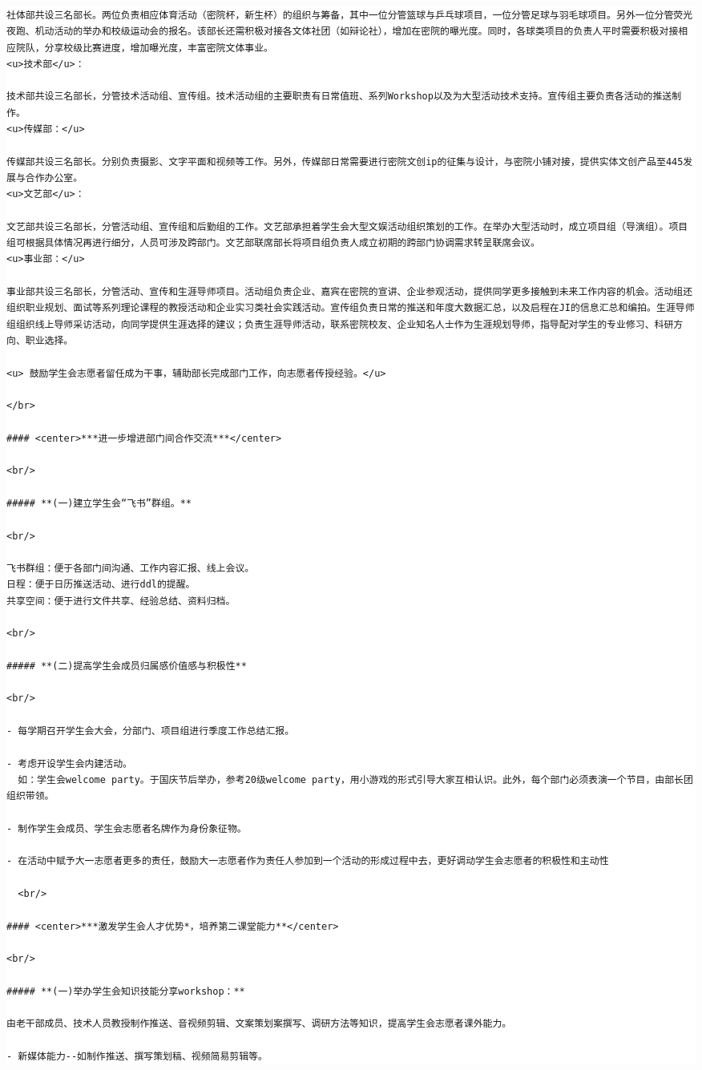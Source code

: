     社体部共设三名部长。两位负责相应体育活动（密院杯，新生杯）的组织与筹备，其中一位分管篮球与乒乓球项目，一位分管足球与羽毛球项目。另外一位分管荧光夜跑、机动活动的举办和校级运动会的报名。该部长还需积极对接各文体社团（如辩论社），增加在密院的曝光度。同时，各球类项目的负责人平时需要积极对接相应院队，分享校级比赛进度，增加曝光度，丰富密院文体事业。
    <u>技术部</u>：
  
    技术部共设三名部长，分管技术活动组、宣传组。技术活动组的主要职责有日常值班、系列Workshop以及为大型活动技术支持。宣传组主要负责各活动的推送制作。
    <u>传媒部：</u>
  
    传媒部共设三名部长。分别负责摄影、文字平面和视频等工作。另外，传媒部日常需要进行密院文创ip的征集与设计，与密院小铺对接，提供实体文创产品至445发展与合作办公室。
    <u>文艺部</u>：
  
    文艺部共设三名部长，分管活动组、宣传组和后勤组的工作。文艺部承担着学生会大型文娱活动组织策划的工作。在举办大型活动时，成立项目组（导演组）。项目组可根据具体情况再进行细分，人员可涉及跨部门。文艺部联席部长将项目组负责人成立初期的跨部门协调需求转呈联席会议。
    <u>事业部：</u>
  
    事业部共设三名部长，分管活动、宣传和生涯导师项目。活动组负责企业、嘉宾在密院的宣讲、企业参观活动，提供同学更多接触到未来工作内容的机会。活动组还组织职业规划、面试等系列理论课程的教授活动和企业实习类社会实践活动。宣传组负责日常的推送和年度大数据汇总，以及启程在JI的信息汇总和编拍。生涯导师组组织线上导师采访活动，向同学提供生涯选择的建议；负责生涯导师活动，联系密院校友、企业知名人士作为生涯规划导师，指导配对学生的专业修习、科研方向、职业选择。
  
    <u> 鼓励学生会志愿者留任成为干事，辅助部长完成部门工作，向志愿者传授经验。</u>
  
    </br>
  
    #### <center>***进一步增进部门间合作交流***</center>
  
    <br/>
  
    ##### **(一)建立学生会“飞书”群组。**
  
    <br/>
  
    飞书群组：便于各部门间沟通、工作内容汇报、线上会议。
    日程：便于日历推送活动、进行ddl的提醒。
    共享空间：便于进行文件共享、经验总结、资料归档。
  
    <br/>
  
    ##### **(二)提高学生会成员归属感价值感与积极性**
  
    <br/>
  
    - 每学期召开学生会大会，分部门、项目组进行季度工作总结汇报。
  
    - 考虑开设学生会内建活动。
      如：学生会welcome party。于国庆节后举办，参考20级welcome party，用小游戏的形式引导大家互相认识。此外，每个部门必须表演一个节目，由部长团组织带领。
  
    - 制作学生会成员、学生会志愿者名牌作为身份象征物。
  
    - 在活动中赋予大一志愿者更多的责任，鼓励大一志愿者作为责任人参加到一个活动的形成过程中去，更好调动学生会志愿者的积极性和主动性
  
      <br/>
  
    #### <center>***激发学生会人才优势*，培养第二课堂能力**</center>
  
    <br/>
  
    ##### **(一)举办学生会知识技能分享workshop：**
  
    由老干部成员、技术人员教授制作推送、音视频剪辑、文案策划案撰写、调研方法等知识，提高学生会志愿者课外能力。
  
    - 新媒体能力--如制作推送、撰写策划稿、视频简易剪辑等。
  